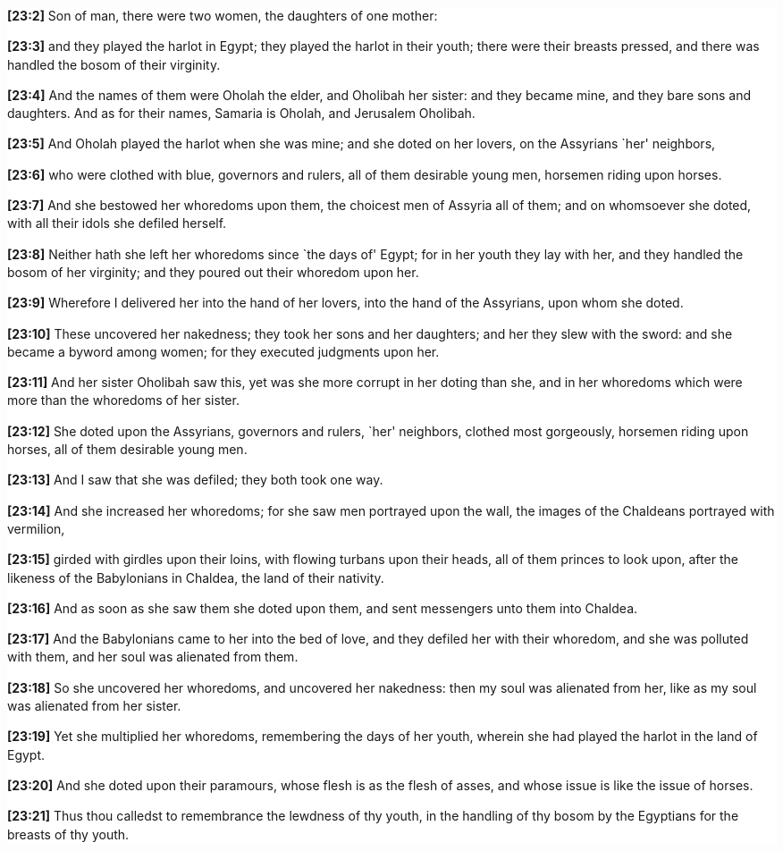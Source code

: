 **[23:2]** Son of man, there were two women, the daughters of one mother:

**[23:3]** and they played the harlot in Egypt; they played the harlot in their youth; there were their breasts pressed, and there was handled the bosom of their virginity.

**[23:4]** And the names of them were Oholah the elder, and Oholibah her sister: and they became mine, and they bare sons and daughters. And as for their names, Samaria is Oholah, and Jerusalem Oholibah.

**[23:5]** And Oholah played the harlot when she was mine; and she doted on her lovers, on the Assyrians \`her' neighbors,

**[23:6]** who were clothed with blue, governors and rulers, all of them desirable young men, horsemen riding upon horses.

**[23:7]** And she bestowed her whoredoms upon them, the choicest men of Assyria all of them; and on whomsoever she doted, with all their idols she defiled herself.

**[23:8]** Neither hath she left her whoredoms since \`the days of' Egypt; for in her youth they lay with her, and they handled the bosom of her virginity; and they poured out their whoredom upon her.

**[23:9]** Wherefore I delivered her into the hand of her lovers, into the hand of the Assyrians, upon whom she doted.

**[23:10]** These uncovered her nakedness; they took her sons and her daughters; and her they slew with the sword: and she became a byword among women; for they executed judgments upon her.

**[23:11]** And her sister Oholibah saw this, yet was she more corrupt in her doting than she, and in her whoredoms which were more than the whoredoms of her sister.

**[23:12]** She doted upon the Assyrians, governors and rulers, \`her' neighbors, clothed most gorgeously, horsemen riding upon horses, all of them desirable young men.

**[23:13]** And I saw that she was defiled; they both took one way.

**[23:14]** And she increased her whoredoms; for she saw men portrayed upon the wall, the images of the Chaldeans portrayed with vermilion,

**[23:15]** girded with girdles upon their loins, with flowing turbans upon their heads, all of them princes to look upon, after the likeness of the Babylonians in Chaldea, the land of their nativity.

**[23:16]** And as soon as she saw them she doted upon them, and sent messengers unto them into Chaldea.

**[23:17]** And the Babylonians came to her into the bed of love, and they defiled her with their whoredom, and she was polluted with them, and her soul was alienated from them.

**[23:18]** So she uncovered her whoredoms, and uncovered her nakedness: then my soul was alienated from her, like as my soul was alienated from her sister.

**[23:19]** Yet she multiplied her whoredoms, remembering the days of her youth, wherein she had played the harlot in the land of Egypt.

**[23:20]** And she doted upon their paramours, whose flesh is as the flesh of asses, and whose issue is like the issue of horses.

**[23:21]** Thus thou calledst to remembrance the lewdness of thy youth, in the handling of thy bosom by the Egyptians for the breasts of thy youth.
